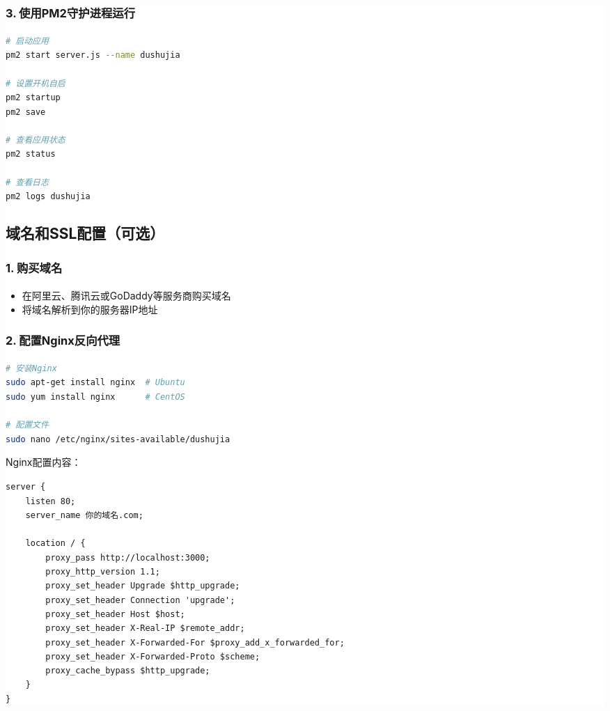 ### 3. 使用PM2守护进程运行
```bash
# 启动应用
pm2 start server.js --name dushujia

# 设置开机自启
pm2 startup
pm2 save

# 查看应用状态
pm2 status

# 查看日志
pm2 logs dushujia
```

## 域名和SSL配置（可选）

### 1. 购买域名
- 在阿里云、腾讯云或GoDaddy等服务商购买域名
- 将域名解析到你的服务器IP地址

### 2. 配置Nginx反向代理
```bash
# 安装Nginx
sudo apt-get install nginx  # Ubuntu
sudo yum install nginx      # CentOS

# 配置文件
sudo nano /etc/nginx/sites-available/dushujia
```

Nginx配置内容：
```nginx
server {
    listen 80;
    server_name 你的域名.com;
    
    location / {
        proxy_pass http://localhost:3000;
        proxy_http_version 1.1;
        proxy_set_header Upgrade $http_upgrade;
        proxy_set_header Connection 'upgrade';
        proxy_set_header Host $host;
        proxy_set_header X-Real-IP $remote_addr;
        proxy_set_header X-Forwarded-For $proxy_add_x_forwarded_for;
        proxy_set_header X-Forwarded-Proto $scheme;
        proxy_cache_bypass $http_upgrade;
    }
}
```
